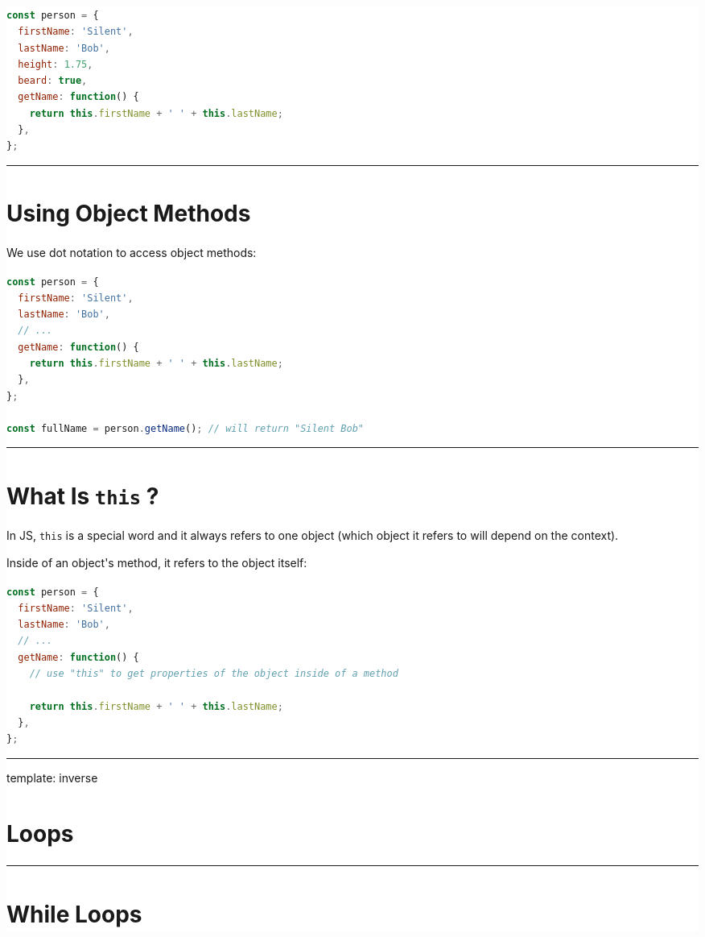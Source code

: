
```js
const person = {
  firstName: 'Silent',
  lastName: 'Bob',
  height: 1.75,
  beard: true,
  getName: function() {
    return this.firstName + ' ' + this.lastName;
  },
};
```

---

# Using Object Methods

We use dot notation to access object methods:

```js
const person = {
  firstName: 'Silent',
  lastName: 'Bob',
  // ...
  getName: function() {
    return this.firstName + ' ' + this.lastName;
  },
};

const fullName = person.getName(); // will return "Silent Bob"
```

---

# What Is `this` ?

In JS, `this` is a special word and it always refers to one object (which object it refers to will depend on the context).

Inside of an object's method, it refers to the object itself:

```js
const person = {
  firstName: 'Silent',
  lastName: 'Bob',
  // ...
  getName: function() {
    // use "this" to get properties of the object inside of a method

    return this.firstName + ' ' + this.lastName;
  },
};
```

---

template: inverse

# Loops

---

# While Loops

